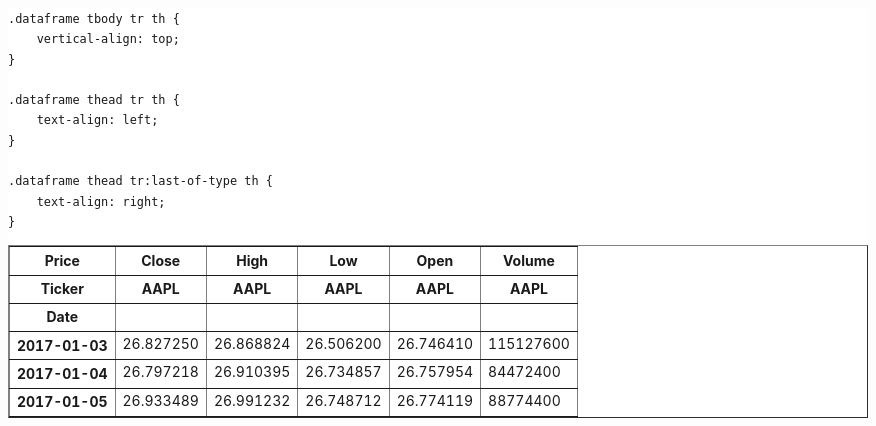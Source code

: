     .dataframe tbody tr th {
        vertical-align: top;
    }

    .dataframe thead tr th {
        text-align: left;
    }

    .dataframe thead tr:last-of-type th {
        text-align: right;
    }
</style>
<table border="1" class="dataframe">
  <thead>
    <tr>
      <th>Price</th>
      <th>Close</th>
      <th>High</th>
      <th>Low</th>
      <th>Open</th>
      <th>Volume</th>
    </tr>
    <tr>
      <th>Ticker</th>
      <th>AAPL</th>
      <th>AAPL</th>
      <th>AAPL</th>
      <th>AAPL</th>
      <th>AAPL</th>
    </tr>
    <tr>
      <th>Date</th>
      <th></th>
      <th></th>
      <th></th>
      <th></th>
      <th></th>
    </tr>
  </thead>
  <tbody>
    <tr>
      <th>2017-01-03</th>
      <td>26.827250</td>
      <td>26.868824</td>
      <td>26.506200</td>
      <td>26.746410</td>
      <td>115127600</td>
    </tr>
    <tr>
      <th>2017-01-04</th>
      <td>26.797218</td>
      <td>26.910395</td>
      <td>26.734857</td>
      <td>26.757954</td>
      <td>84472400</td>
    </tr>
    <tr>
      <th>2017-01-05</th>
      <td>26.933489</td>
      <td>26.991232</td>
      <td>26.748712</td>
      <td>26.774119</td>
      <td>88774400</td>
    </tr>